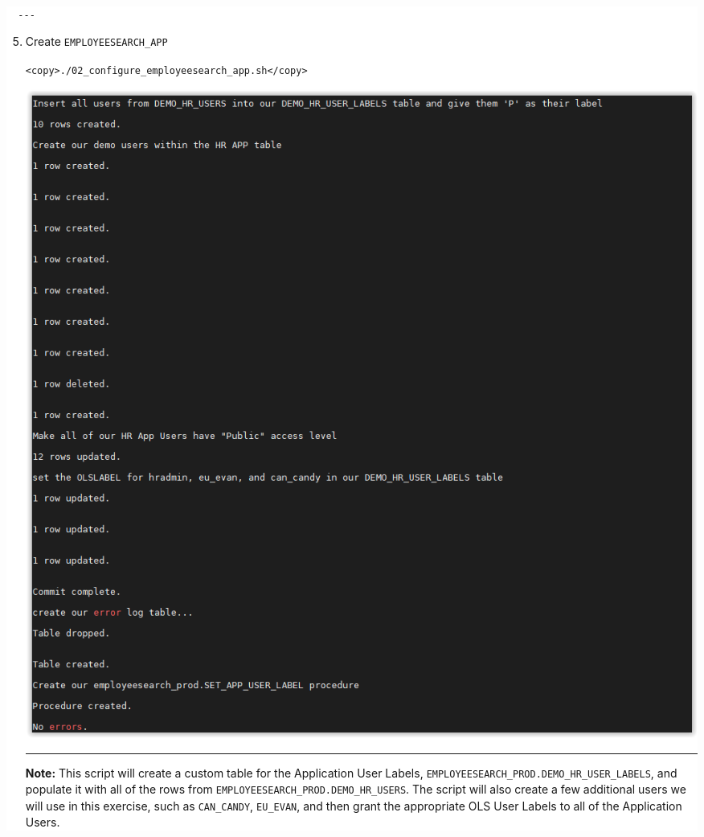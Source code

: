       ---

5. Create `EMPLOYEESEARCH_APP`

      ````
      <copy>./02_configure_employeesearch_app.sh</copy>
      ````

   ![](./images/ols-009.PNG)

      ---
      **Note:** This script will create a custom table for the Application User Labels, `EMPLOYEESEARCH_PROD.DEMO_HR_USER_LABELS`, and populate it with all of the rows from `EMPLOYEESEARCH_PROD.DEMO_HR_USERS`.  The script will also create a few additional users we will use in this exercise, such as `CAN_CANDY`, `EU_EVAN`, and then grant the appropriate OLS User Labels to all of the Application Users.
